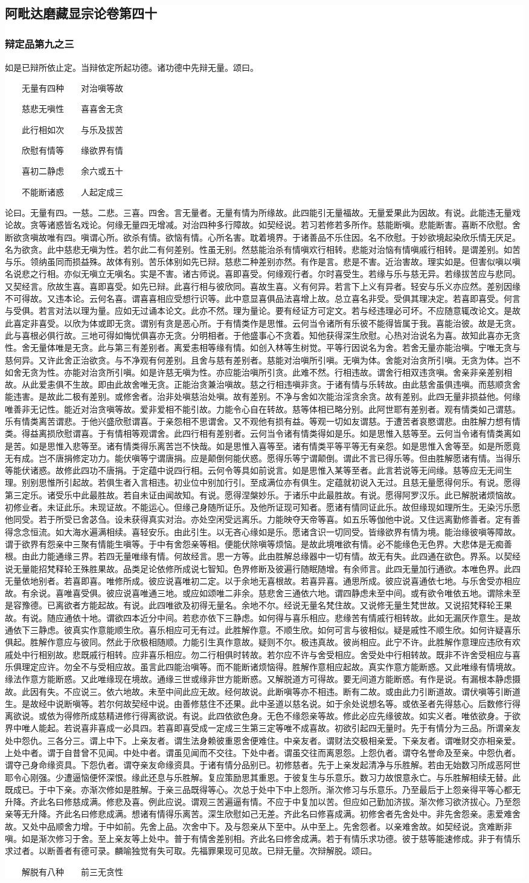 ## 阿毗达磨藏显宗论卷第四十

### 辩定品第九之三

如是已辩所依止定。当辩依定所起功德。诸功德中先辩无量。颂曰。

&emsp;&emsp;无量有四种&emsp;&emsp;对治嗔等故

&emsp;&emsp;慈悲无嗔性&emsp;&emsp;喜喜舍无贪

&emsp;&emsp;此行相如次&emsp;&emsp;与乐及拔苦

&emsp;&emsp;欣慰有情等&emsp;&emsp;缘欲界有情

&emsp;&emsp;喜初二静虑&emsp;&emsp;余六或五十

&emsp;&emsp;不能断诸惑&emsp;&emsp;人起定成三

论曰。无量有四。一慈。二悲。三喜。四舍。言无量者。无量有情为所缘故。此四能引无量福故。无量爱果此为因故。有说。此能违无量戏论故。贪等诸惑皆名戏论。何缘无量四无增减。对治四种多行障故。如契经说。若习若修若多所作。慈能断嗔。悲能断害。喜断不欣慰。舍断欲贪嗔故唯有四。嗔谓心所。欲杀有情。欲恼有情。心所名害。耽着境界。于诸善品不乐住因。名不欣慰。于妙欲境起染欣乐情无厌足。名为欲贪。此中慈悲无嗔为性。若尔此二有何差别。性虽无别。然慈能治杀有情嗔欢行相转。悲能对治恼有情嗔戚行相转。是谓差别。如苦与乐。领纳虽同而损益殊。故体有别。苦乐体别如先已辩。慈悲二种差别亦然。有作是言。悲是不害。近治害故。理实如是。但害似嗔以嗔名说悲之行相。亦似无嗔立无嗔名。实是不害。诸古师说。喜即喜受。何缘观行者。尔时喜受生。若缘与乐与慈无异。若缘拔苦应与悲同。又契经言。欣故生喜。喜即喜受。如先已辩。此喜行相与彼欣同。喜故生喜。义有何异。若言下上义有异者。轻安与乐义亦应然。差别因缘不可得故。又违本论。云何名喜。谓喜喜相应受想行识等。此中意显喜俱品法喜增上故。总立喜名非受。受俱其理决定。若喜即喜受。何言与受俱。若言对法以理为量。应如无过诵本论文。此亦不然。理为量论。要有经证方可定文。若与经违理必可坏。不应随意辄改论文。是故此喜定非喜受。以欣为体或即无贪。谓别有贪是恶心所。于有情类作是思惟。云何当令诸所有乐彼不能得皆属于我。喜能治彼。故是无贪。此与喜根必俱行故。三地可得如悔忧俱喜亦无贪。分明相者。于他盛事心不贪着。知他获得深生欣慰。心热对治说名为喜。故知此喜亦无贪性。舍无量体唯是无贪。此与第三有差别者。离爱恚相等缘有情。如创入林等生树觉。平等行因说名为舍。若舍无量亦能治嗔。宁唯无贪与慈何异。又许此舍正治欲贪。与不净观有何差别。且舍与慈有差别者。慈能对治嗔所引嗔。无嗔为体。舍能对治贪所引嗔。无贪为体。岂不如舍无贪为性。亦能对治贪所引嗔。如是许慈无嗔为性。亦应能治嗔所引贪。此难不然。行相违故。谓舍行相双违贪嗔。舍亲非亲差别相故。从此爱恚俱不生故。即由此故舍唯无贪。正能治贪兼治嗔故。慈之行相违嗔非贪。于诸有情与乐转故。由此慈舍虽俱违嗔。而慈顺贪舍能违害。是故此二极有差别。或修舍者。治非处嗔慈治处嗔。故有差别。不净与舍如次能治淫贪余贪。故有差别。此四无量非损益他。何缘唯善非无记性。能近对治贪嗔等故。爱非爱相不能引故。力能令心自在转故。慈等体相已略分别。此阿世耶有差别者。观有情类如己谓慈。乐有情类离苦谓悲。于他兴盛欣慰谓喜。于亲怨相不思谓舍。又不观他有损有益。等观一切如友谓慈。于遭苦者哀愍谓悲。由胜解力想有情类。得益离损欣慰谓喜。于有情相等观谓舍。此四行相有差别者。云何当令诸有情类得如是乐。如是思惟入慈等至。云何当令诸有情类离如是苦。如是思惟入悲等至。诸有情类得乐离苦岂不快哉。如是思惟入喜等至。诸有情类平等平等无有亲怨。如是思惟入舍等至。如是所愿竟无有成。岂不唐捐修定功力。能伏嗔等宁谓唐捐。应是颠倒何能伏惑。愿得乐等宁谓颠倒。谓此不言已得乐等。但由胜解愿诸有情。当得乐等能伏诸惑。故修此四功不唐捐。于定蕴中说四行相。云何令等具如前说言。如是思惟入某等至者。此言若说等无间缘。慈等应无无间生理。别别思惟所引起故。若俱生者入言相违。初业位中别加行引。至成满位亦有俱生。定蕴就初说入无过。且慈无量愿得何乐。有说。愿得第三定乐。诸受乐中此最胜故。若自未证由闻故知。有说。愿得涅槃妙乐。于诸乐中此最胜故。有说。愿得阿罗汉乐。此已解脱诸烦恼故。初修业者。未证此乐。未现证故。不能运心。但缘己身随所证乐。及他所证现可知者。愿诸有情同证此乐。故但缘现如理所生。无染污乐愿他同受。若于所受已舍苾刍。设未获得真实对治。亦处空闲受远离乐。力能映夺天帝等喜。如五乐等伽他中说。又住远离勤修善者。定有善得念念恒流。如大海水遍满相续。喜轻安乐。由此引生。以无吝心缘如是乐。愿诸含识一切同受。皆缘欲界有情为境。能治缘彼嗔等障故。谓于欲界有怨亲中三聚有情能生嗔等。于中有舍怨亲等相。便能伏除嗔等烦恼。是故此境唯欲有情。必不能缘色无色界。大悲体是无痴善根。由此力能通缘三界。若四无量唯缘有情。何故经言。思一方等。此由胜解总缘器中一切有情。故无有失。此四通在欲色。界系。以契经说无量能招梵释轮王殊胜果故。品类足论依修所成说七智知。色界修断及彼遍行随眠随增。有余师言。此四无量加行通欲。本唯色界。此四无量依地别者。若喜即喜。唯修所成。彼应说喜唯初二定。以于余地无喜根故。若喜异喜。通思所成。彼应说喜通依七地。与乐舍受亦相应故。有余说。喜唯喜受俱。彼应说喜唯通三地。或应如颂唯二非余。慈悲舍三通依六地。谓四静虑未至中间。或有欲令唯依五地。谓除未至是容豫德。已离欲者方能起故。有说。此四唯欲及初得无量名。余地不尔。经说无量名梵住故。又说修无量生梵世故。又说招梵释轮王果故。有说。随应通依十地。谓欲四本近分中间。若悲亦依下三静虑。如何得与喜乐相应。悲缘苦有情戚行相转故。此如无漏厌作意生。是故通依下三静虑。彼真实作意能顺生欣。喜乐相应可无有过。此胜解作意。不顺生欣。如何可言与彼相似。疑是戚性不顺生欣。如何许疑喜乐俱起。胜解作意应与彼同。然此于欣极相随顺。力能引生真作意故。疑则不尔。极违真故。彼尚相应。此宁不许。此胜解作意理应违欣有欢戚处中行相别故。悲既戚行相转。应非喜乐相应。勿二行相俱时转故。若尔应不许与舍受相应。舍受处中行相转故。既非不许舍受相应与喜乐俱理定应许。勿全不与受相应故。虽言此四能治嗔等。而不能断诸烦恼得。胜解作意相应起故。真实作意方能断惑。又此唯缘有情境故。缘法作意方能断惑。又此唯缘现在境故。通缘三世或缘非世方能断惑。又解脱道方可得故。要无间道方能断惑。有作是说。有漏根本静虑摄故。此因有失。不应说三。依六地故。未至中间此应无故。经何故说。此断嗔等亦不相违。断有二故。或由此力引断道故。谓伏嗔等引断道生。是故经中说断嗔等。若尔何故契经中说。由善修慈住不还果。此中圣道以慈名说。如于余处说想名等。或依圣者先得慈心。后数修行得离欲说。或依为得修所成慈精进修行得离欲说。有说。此四依欲色身。无色不缘怨亲等故。修此必应先缘彼故。如实义者。唯依欲身。于欲界中唯人能起。若说喜非喜成一必具四。若喜即喜受成一定成三生第三定等唯不成喜故。初欲引起四无量时。先于有情分为三品。所谓亲友处中怨仇。三各分三。谓上中下。上亲友者。谓生法身赖彼重恩舍便难住。中亲友者。谓财法交极相亲爱。下亲友者。谓唯财交亦相亲爱。上处中者。谓于自昔曾不见闻。中处中者。谓虽见闻而不交往。下处中者。谓虽交往而离恩怨。上怨仇者。谓夺名誉命及至亲。中怨仇者。谓夺己身命缘资具。下怨仇者。谓夺亲友命缘资具。于诸有情分品别已。初修慈者。先于上亲发起清净与乐胜解。若由无始数习所成恶阿世耶令心刚强。少遭逼恼便怀深恨。缘此还息与乐胜解。复应策励思其重恩。于彼复生与乐意乐。数习力故恨意永亡。与乐胜解相续无替。此既成已。于中下亲。亦渐次修如是胜解。于亲三品既得等心。次总于处中下中上怨所。渐次修习与乐意乐。乃至最后于上怨亲得平等心都无升降。齐此名曰修慈成满。修悲及喜。例此应说。谓观三苦遍逼有情。不应于中复加以苦。但应如己勤加济拔。渐次修习欲济拔心。乃至怨亲等无升降。齐此名曰修悲成满。想诸有情得乐离苦。深生欣慰如己无差。齐此名曰修喜成满。初修舍者先舍处中。非先舍怨亲。恚爱难舍故。又处中品顺舍力增。于中如前。先舍上品。次舍中下。及与怨亲从下至中。从中至上。先舍怨者。以亲难舍故。如契经说。贪难断非嗔。如是渐次修习于舍。至上亲友等上处中。普于有情舍差别相。齐此名曰修舍成满。若于有情乐求功德。彼于慈等能速修成。非于有情乐求过者。以断善者有德可录。麟喻独觉有失可取。先福罪果现可见故。已辩无量。次辩解脱。颂曰。

&emsp;&emsp;解脱有八种&emsp;&emsp;前三无贪性
